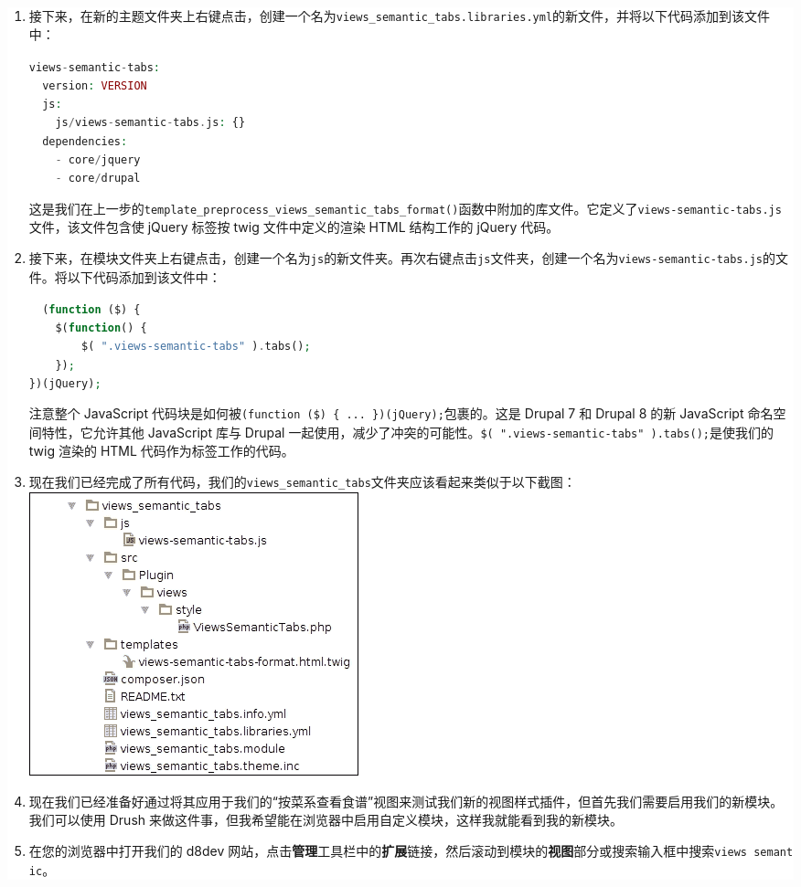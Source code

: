 1.  接下来，在新的主题文件夹上右键点击，创建一个名为`views_semantic_tabs.libraries.yml`的新文件，并将以下代码添加到该文件中：

    ```php
    views-semantic-tabs:
      version: VERSION
      js:
        js/views-semantic-tabs.js: {}
      dependencies:
        - core/jquery
        - core/drupal
    ```

    这是我们在上一步的`template_preprocess_views_semantic_tabs_format()`函数中附加的库文件。它定义了`views-semantic-tabs.js`文件，该文件包含使 jQuery 标签按 twig 文件中定义的渲染 HTML 结构工作的 jQuery 代码。

1.  接下来，在模块文件夹上右键点击，创建一个名为`js`的新文件夹。再次右键点击`js`文件夹，创建一个名为`views-semantic-tabs.js`的文件。将以下代码添加到该文件中：

    ```php
      (function ($) {
        $(function() {
            $( ".views-semantic-tabs" ).tabs();
        });
    })(jQuery);
    ```

    注意整个 JavaScript 代码块是如何被`(function ($) { ... })(jQuery);`包裹的。这是 Drupal 7 和 Drupal 8 的新 JavaScript 命名空间特性，它允许其他 JavaScript 库与 Drupal 一起使用，减少了冲突的可能性。`$( ".views-semantic-tabs" ).tabs();`是使我们的 twig 渲染的 HTML 代码作为标签工作的代码。

1.  现在我们已经完成了所有代码，我们的`views_semantic_tabs`文件夹应该看起来类似于以下截图：![Time for action – developing a Views style plugin for semantic tabs](img/4659_09_20.jpg)

1.  现在我们已经准备好通过将其应用于我们的“按菜系查看食谱”视图来测试我们新的视图样式插件，但首先我们需要启用我们的新模块。我们可以使用 Drush 来做这件事，但我希望能在浏览器中启用自定义模块，这样我就能看到我的新模块。

1.  在您的浏览器中打开我们的 d8dev 网站，点击**管理**工具栏中的**扩展**链接，然后滚动到模块的**视图**部分或搜索输入框中搜索`views semantic`。
